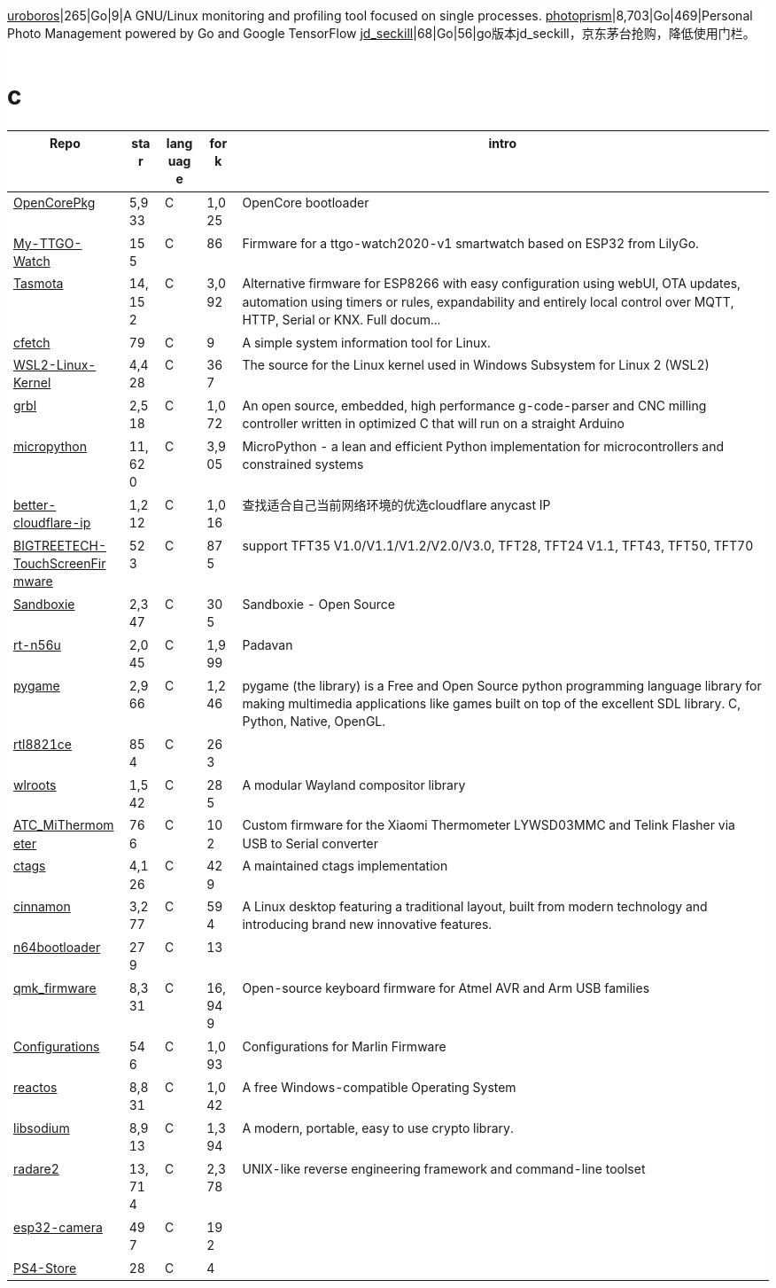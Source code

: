 [uroboros](https://github.com/evilsocket/uroboros)|265|Go|9|A GNU/Linux monitoring and profiling tool focused on single processes.
[photoprism](https://github.com/photoprism/photoprism)|8,703|Go|469|Personal Photo Management powered by Go and Google TensorFlow
[jd_seckill](https://github.com/ztino/jd_seckill)|68|Go|56|go版本jd_seckill，京东茅台抢购，降低使用门栏。


# c

Repo|star|language|fork|intro
-|-|-|-|-
[OpenCorePkg](https://github.com/acidanthera/OpenCorePkg)|5,933|C|1,025|OpenCore bootloader
[My-TTGO-Watch](https://github.com/sharandac/My-TTGO-Watch)|155|C|86|Firmware for a ttgo-watch2020-v1 smartwatch based on ESP32 from LilyGo.
[Tasmota](https://github.com/arendst/Tasmota)|14,152|C|3,092|Alternative firmware for ESP8266 with easy configuration using webUI, OTA updates, automation using timers or rules, expandability and entirely local control over MQTT, HTTP, Serial or KNX. Full docum...
[cfetch](https://github.com/clieg/cfetch)|79|C|9|A simple system information tool for Linux.
[WSL2-Linux-Kernel](https://github.com/microsoft/WSL2-Linux-Kernel)|4,428|C|367|The source for the Linux kernel used in Windows Subsystem for Linux 2 (WSL2)
[grbl](https://github.com/gnea/grbl)|2,518|C|1,072|An open source, embedded, high performance g-code-parser and CNC milling controller written in optimized C that will run on a straight Arduino
[micropython](https://github.com/micropython/micropython)|11,620|C|3,905|MicroPython - a lean and efficient Python implementation for microcontrollers and constrained systems
[better-cloudflare-ip](https://github.com/badafans/better-cloudflare-ip)|1,212|C|1,016|查找适合自己当前网络环境的优选cloudflare anycast IP
[BIGTREETECH-TouchScreenFirmware](https://github.com/bigtreetech/BIGTREETECH-TouchScreenFirmware)|523|C|875|support TFT35 V1.0/V1.1/V1.2/V2.0/V3.0, TFT28, TFT24 V1.1, TFT43, TFT50, TFT70
[Sandboxie](https://github.com/sandboxie-plus/Sandboxie)|2,347|C|305|Sandboxie - Open Source
[rt-n56u](https://github.com/hanwckf/rt-n56u)|2,045|C|1,999|Padavan
[pygame](https://github.com/pygame/pygame)|2,966|C|1,246|pygame (the library) is a Free and Open Source python programming language library for making multimedia applications like games built on top of the excellent SDL library. C, Python, Native, OpenGL.
[rtl8821ce](https://github.com/tomaspinho/rtl8821ce)|854|C|263|
[wlroots](https://github.com/swaywm/wlroots)|1,542|C|285|A modular Wayland compositor library
[ATC_MiThermometer](https://github.com/atc1441/ATC_MiThermometer)|766|C|102|Custom firmware for the Xiaomi Thermometer LYWSD03MMC and Telink Flasher via USB to Serial converter
[ctags](https://github.com/universal-ctags/ctags)|4,126|C|429|A maintained ctags implementation
[cinnamon](https://github.com/linuxmint/cinnamon)|3,277|C|594|A Linux desktop featuring a traditional layout, built from modern technology and introducing brand new innovative features.
[n64bootloader](https://github.com/clbr/n64bootloader)|279|C|13|
[qmk_firmware](https://github.com/qmk/qmk_firmware)|8,331|C|16,949|Open-source keyboard firmware for Atmel AVR and Arm USB families
[Configurations](https://github.com/MarlinFirmware/Configurations)|546|C|1,093|Configurations for Marlin Firmware
[reactos](https://github.com/reactos/reactos)|8,831|C|1,042|A free Windows-compatible Operating System
[libsodium](https://github.com/jedisct1/libsodium)|8,913|C|1,394|A modern, portable, easy to use crypto library.
[radare2](https://github.com/radareorg/radare2)|13,714|C|2,378|UNIX-like reverse engineering framework and command-line toolset
[esp32-camera](https://github.com/espressif/esp32-camera)|497|C|192|
[PS4-Store](https://github.com/LightningMods/PS4-Store)|28|C|4|
